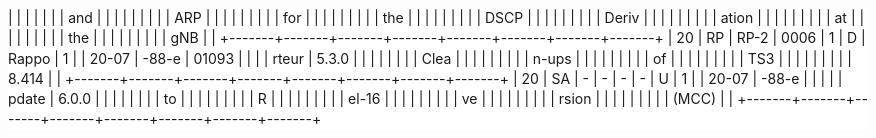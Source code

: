|       |       |       |       |       |       | and   |       |
|       |       |       |       |       |       | ARP   |       |
|       |       |       |       |       |       | for   |       |
|       |       |       |       |       |       | the   |       |
|       |       |       |       |       |       | DSCP  |       |
|       |       |       |       |       |       | Deriv |       |
|       |       |       |       |       |       | ation |       |
|       |       |       |       |       |       | at    |       |
|       |       |       |       |       |       | the   |       |
|       |       |       |       |       |       | gNB   |       |
+-------+-------+-------+-------+-------+-------+-------+-------+
| 20    | RP    | RP-2  | 0006  | 1     | D     | Rappo | 1     |
| 20-07 | -88-e | 01093 |       |       |       | rteur | 5.3.0 |
|       |       |       |       |       |       | Clea  |       |
|       |       |       |       |       |       | n-ups |       |
|       |       |       |       |       |       | of    |       |
|       |       |       |       |       |       | TS3   |       |
|       |       |       |       |       |       | 8.414 |       |
+-------+-------+-------+-------+-------+-------+-------+-------+
| 20    | SA    | \-    | \-    | \-    | \-    | U     | 1     |
| 20-07 | -88-e |       |       |       |       | pdate | 6.0.0 |
|       |       |       |       |       |       | to    |       |
|       |       |       |       |       |       | R     |       |
|       |       |       |       |       |       | el-16 |       |
|       |       |       |       |       |       | ve    |       |
|       |       |       |       |       |       | rsion |       |
|       |       |       |       |       |       | (MCC) |       |
+-------+-------+-------+-------+-------+-------+-------+-------+
